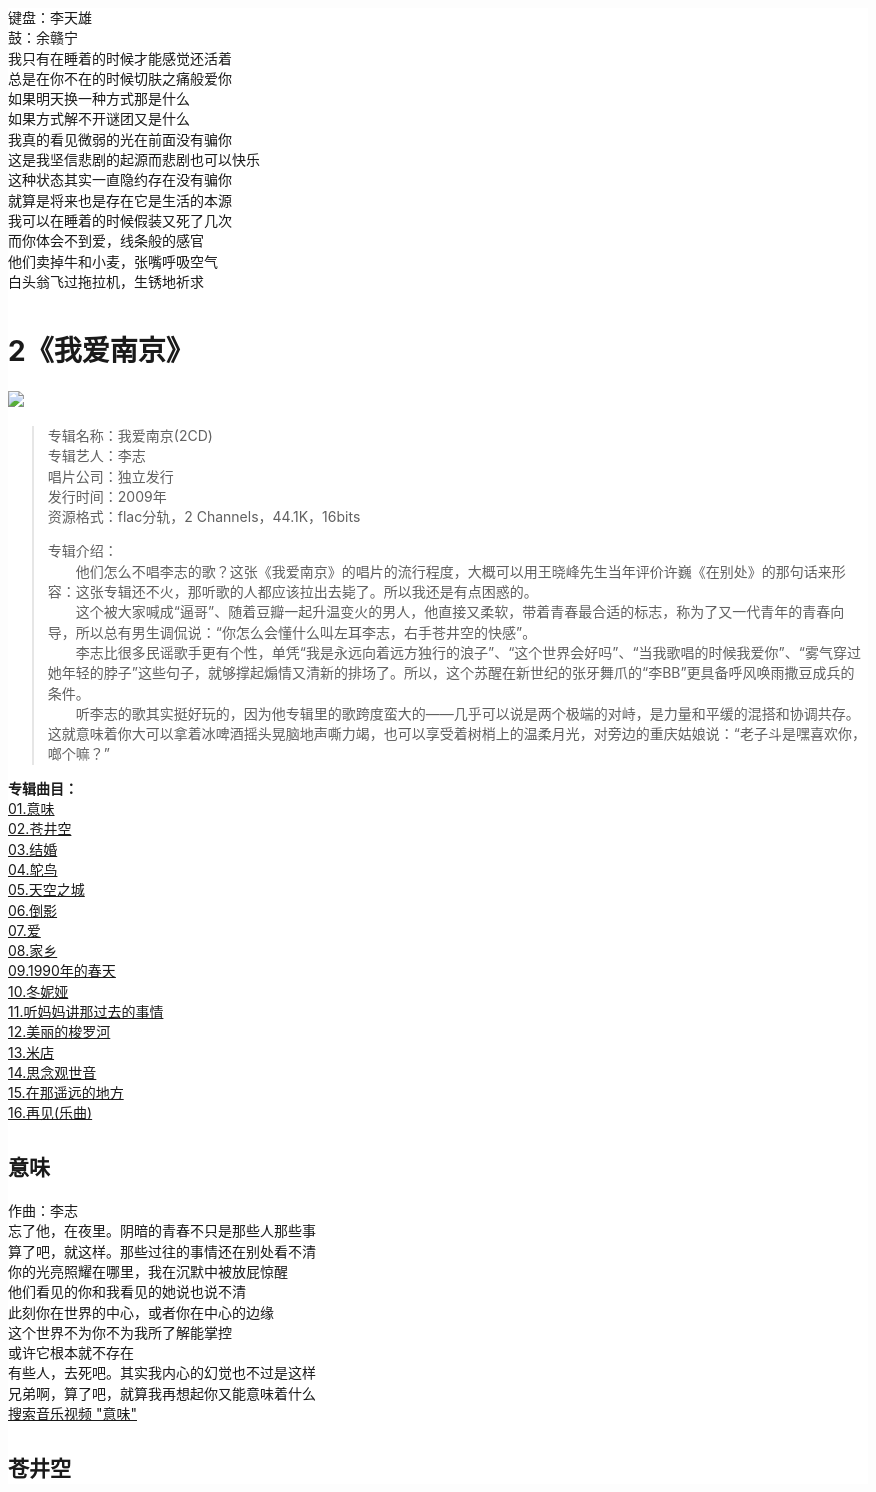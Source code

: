 键盘：李天雄    
鼓：余赣宁    
我只有在睡着的时候才能感觉还活着    
总是在你不在的时候切肤之痛般爱你    
如果明天换一种方式那是什么    
如果方式解不开谜团又是什么    
我真的看见微弱的光在前面没有骗你    
这是我坚信悲剧的起源而悲剧也可以快乐    
这种状态其实一直隐约存在没有骗你    
就算是将来也是存在它是生活的本源    
我可以在睡着的时候假装又死了几次    
而你体会不到爱，线条般的感官    
他们卖掉牛和小麦，张嘴呼吸空气    
白头翁飞过拖拉机，生锈地祈求    
# 2《我爱南京》    
![](https://cdn.jsdelivr.net/gh/crazyjums/lizhi@gh-pages/img/love-nanjing.jpg)    
> 专辑名称：我爱南京(2CD)    
> 专辑艺人：李志    
> 唱片公司：独立发行    
> 发行时间：2009年    
> 资源格式：flac分轨，2 Channels，44.1K，16bits    
>    
> 专辑介绍：    
> 　　他们怎么不唱李志的歌？这张《我爱南京》的唱片的流行程度，大概可以用王晓峰先生当年评价许巍《在别处》的那句话来形容：这张专辑还不火，那听歌的人都应该拉出去毙了。所以我还是有点困惑的。    
> 　　这个被大家喊成“逼哥”、随着豆瓣一起升温变火的男人，他直接又柔软，带着青春最合适的标志，称为了又一代青年的青春向导，所以总有男生调侃说：“你怎么会懂什么叫左耳李志，右手苍井空的快感”。    
> 　　李志比很多民谣歌手更有个性，单凭“我是永远向着远方独行的浪子”、“这个世界会好吗”、“当我歌唱的时候我爱你”、“雾气穿过她年轻的脖子”这些句子，就够撑起煽情又清新的排场了。所以，这个苏醒在新世纪的张牙舞爪的“李BB”更具备呼风唤雨撒豆成兵的条件。    
> 　　听李志的歌其实挺好玩的，因为他专辑里的歌跨度蛮大的——几乎可以说是两个极端的对峙，是力量和平缓的混搭和协调共存。这就意味着你大可以拿着冰啤酒摇头晃脑地声嘶力竭，也可以享受着树梢上的温柔月光，对旁边的重庆姑娘说：“老子斗是嘿喜欢你，啷个嘛？”    

**专辑曲目：**    
[01.意味]()    
[02.苍井空]()    
[03.结婚]()    
[04.鸵鸟]()    
[05.天空之城]()    
[06.倒影]()    
[07.爱]()    
[08.家乡]()    
[09.1990年的春天]()    
[10.冬妮娅]()    
[11.听妈妈讲那过去的事情]()    
[12.美丽的梭罗河]()    
[13.米店]()    
[14.思念观世音]()    
[15.在那遥远的地方]()    
[16.再见(乐曲)]()    
## 意味    
作曲：李志    
忘了他，在夜里。阴暗的青春不只是那些人那些事    
算了吧，就这样。那些过往的事情还在别处看不清    
你的光亮照耀在哪里，我在沉默中被放屁惊醒    
他们看见的你和我看见的她说也说不清    
此刻你在世界的中心，或者你在中心的边缘    
这个世界不为你不为我所了解能掌控    
或许它根本就不存在    
有些人，去死吧。其实我内心的幻觉也不过是这样    
兄弟啊，算了吧，就算我再想起你又能意味着什么    
[ 搜索音乐视频 "意味"](https://www.youtube.com/results?search_query=李志+意味)    
## 苍井空    